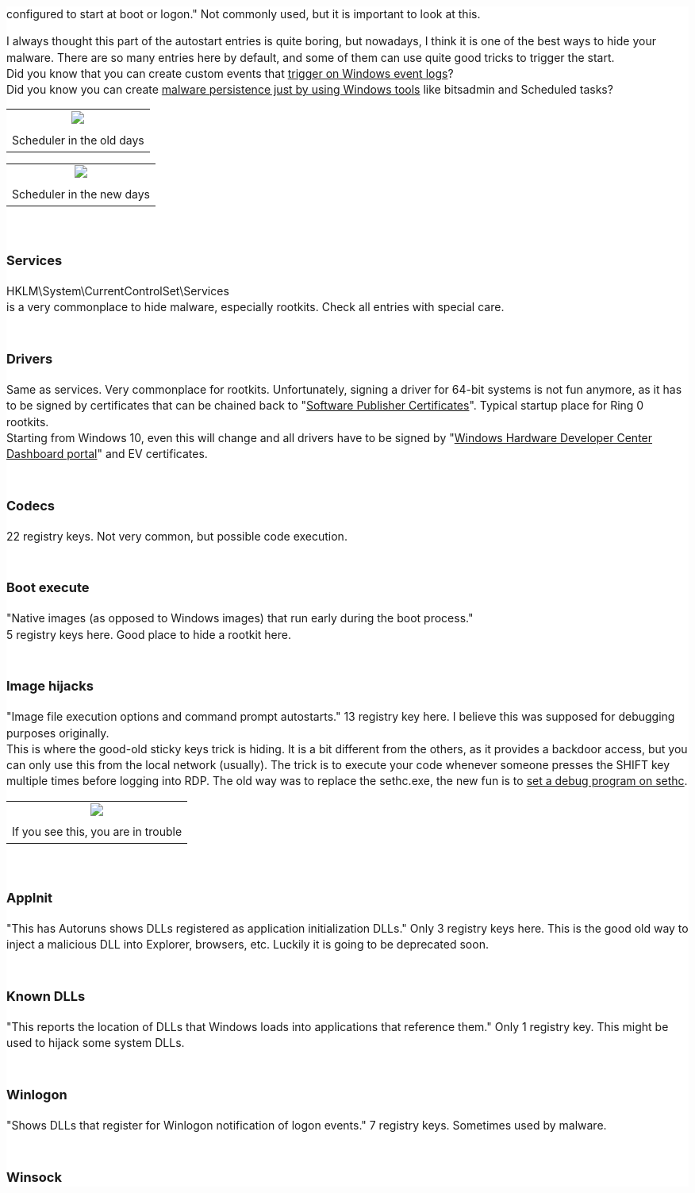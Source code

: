configured to start at boot or logon." Not commonly used, but it is important to look at this.</div><div style="">I always thought this part of the autostart entries is quite boring, but nowadays, I think it is one of the best ways to hide your malware. There are so many entries here by default, and some of them can use quite good tricks to trigger the start.</div><div style="">Did you know that you can create custom events that <a href="http://blakhal0.blogspot.com/2015/03/windows-event-log-driven-back-doors.html" target="_blank">trigger on Windows event logs</a>?</div><div style="">Did you know you can create <a href="http://0xthem.blogspot.com/2014/03/t-emporal-persistence-with-and-schtasks.html" target="_blank">malware persistence just by using Windows tools</a> like bitsadmin and Scheduled tasks?</div><table cellpadding="0" cellspacing="0" class="tr-caption-container" style="margin-left: auto; margin-right: auto; text-align: center;"><tbody><tr><td style="text-align: center;"><a href="https://z6543.github.io/_img/sched2.png" imageanchor="1" src="https://z6543.github.io/_img/sched2.png" style="margin-left: auto; margin-right: auto;"><img border="0" height="" src="https://z6543.github.io/_img/sched2.png" width="400"/></a></td></tr><tr><td class="tr-caption" style="text-align: center;">Scheduler in the old days</td></tr></tbody></table><table cellpadding="0" cellspacing="0" class="tr-caption-container" style="margin-left: auto; margin-right: auto; text-align: center;"><tbody><tr><td style="text-align: center;"><a href="https://z6543.github.io/_img/sched.png" imageanchor="1" src="https://z6543.github.io/_img/sched.png" style="margin-left: auto; margin-right: auto;"><img border="0" height="" src="https://z6543.github.io/_img/sched.png" width="400"/></a></td></tr><tr><td class="tr-caption" style="text-align: center;">Scheduler in the new days</td></tr></tbody></table><div style=""><br/></div></div><h3></h3><h3></h3><h3 style="text-align: justify;">Services</h3><div><div style="">HKLM\System\CurrentControlSet\Services<span class="Apple-tab-span" style="white-space: pre;"> </span>is a very commonplace to hide malware, especially rootkits. Check all entries with special care.<br/><br/></div></div><h3></h3><h3></h3><h3 style="text-align: justify;"></h3><h3 style="text-align: justify;">Drivers</h3><div><div style="">Same as services. Very commonplace for rootkits. Unfortunately, signing a driver for 64-bit systems is not fun anymore, as it has to be signed by certificates that can be chained back to "<a href="https://msdn.microsoft.com/en-us/library/windows/hardware/dn170454(v=vs.85).aspx" target="_blank">Software Publisher Certificates</a>". Typical startup place for Ring 0 rootkits. </div><div style="">Starting from Windows 10, even this will change and all drivers have to be signed by "<a href="http://blogs.msdn.com/b/windows_hardware_certification/archive/2015/04/01/driver-signing-changes-in-windows-10.aspx" target="_blank">Windows Hardware Developer Center Dashboard portal</a>" and EV certificates.<br/><br/></div></div><h3></h3><h3></h3><h3 style="text-align: justify;"></h3><h3 style="text-align: justify;">Codecs</h3><div><div style="">22 registry keys. Not very common, but possible code execution.<br/><br/></div></div><h3></h3><h3></h3><h3 style="text-align: justify;"></h3><h3 style="text-align: justify;">Boot execute</h3><div style="">"Native images (as opposed to Windows images) that run early during the boot process."</div><div style="">5 registry keys here. Good place to hide a rootkit here.<br/><br/></div><h3></h3><h3></h3><h3 style="text-align: justify;"></h3><h3 style="text-align: justify;">Image hijacks</h3><div style="">"Image file execution options and command prompt autostarts." 13 registry key here. I believe this was supposed for debugging purposes originally.</div><div style="">This is where the good-old sticky keys trick is hiding. It is a bit different from the others, as it provides a backdoor access, but you can only use this from the local network (usually). The trick is to execute your code whenever someone presses the SHIFT key multiple times before logging into RDP. The old way was to replace the sethc.exe, the new fun is to <a href="http://www.labofapenetrationtester.com/2012/05/fun-with-sticky-keys-utilman-and.html" target="_blank">set a debug program on sethc</a>. </div><table cellpadding="0" cellspacing="0" class="tr-caption-container" style="margin-left: auto; margin-right: auto; text-align: center;"><tbody><tr><td style="text-align: center;"><a href="https://z6543.github.io/_img/sethc.png" imageanchor="1" src="https://z6543.github.io/_img/sethc.png" style="margin-left: auto; margin-right: auto;"><img border="0" height="" src="https://z6543.github.io/_img/sethc.png" width="640"/></a></td></tr><tr><td class="tr-caption" style="text-align: center;">If you see this, you are in trouble</td></tr></tbody></table><div style=""><br/></div><h3></h3><h3></h3><h3 style="text-align: justify;">AppInit</h3><div style="">"This has Autoruns shows DLLs registered as application initialization DLLs." Only 3 registry keys here. This is the good old way to inject a malicious DLL into Explorer, browsers, etc. Luckily it is going to be deprecated soon.<br/><br/></div><h3></h3><h3></h3><h3 style="text-align: justify;"></h3><h3 style="text-align: justify;">Known DLLs</h3><div style="">"This reports the location of DLLs that Windows loads into applications that reference them." Only 1 registry key. This might be used to hijack some system DLLs.<br/><br/></div><h3></h3><h3></h3><h3 style="text-align: justify;"></h3><h3 style="text-align: justify;">Winlogon</h3><div style="">"Shows DLLs that register for Winlogon notification of logon events." 7 registry keys. Sometimes used by malware.<br/><br/></div><h3></h3><h3></h3><h3 style="text-align: justify;"></h3><h3 style="text-align: justify;">Winsock